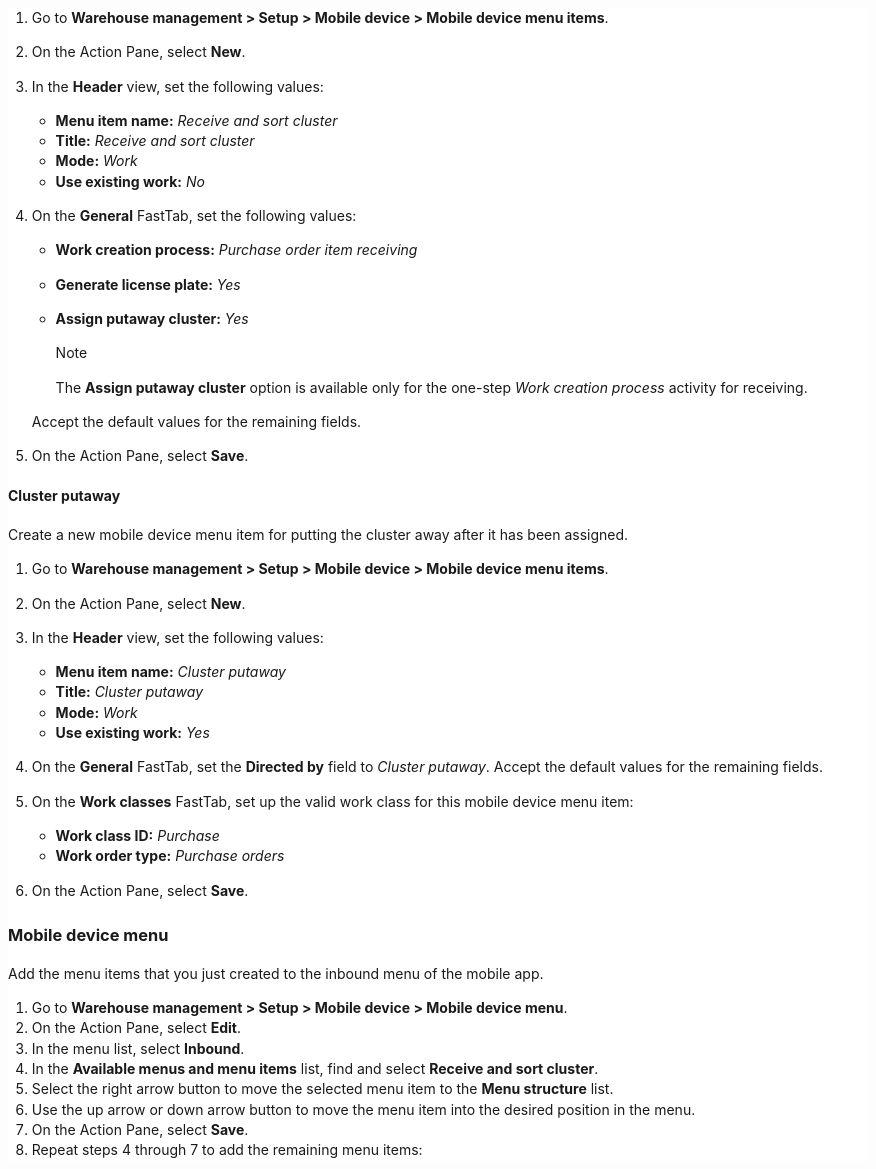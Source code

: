 1. Go to **Warehouse management \> Setup \> Mobile device \> Mobile device menu items**.
1. On the Action Pane, select **New**.
1. In the **Header** view, set the following values:

    - **Menu item name:** *Receive and sort cluster*
    - **Title:** *Receive and sort cluster*
    - **Mode:** *Work*
    - **Use existing work:** *No*

1. On the **General** FastTab, set the following values:

    - **Work creation process:** *Purchase order item receiving*
    - **Generate license plate:** *Yes*
    - **Assign putaway cluster:** *Yes*

        > [!NOTE]
        > The **Assign putaway cluster** option is available only for the one-step *Work creation process* activity for receiving.

    Accept the default values for the remaining fields.

1. On the Action Pane, select **Save**.

#### Cluster putaway

Create a new mobile device menu item for putting the cluster away after it has been assigned.

1. Go to **Warehouse management \> Setup \> Mobile device \> Mobile device menu items**.
1. On the Action Pane, select **New**.
1. In the **Header** view, set the following values:

    - **Menu item name:** *Cluster putaway*
    - **Title:** *Cluster putaway*
    - **Mode:** *Work*
    - **Use existing work:** *Yes*

1. On the **General** FastTab, set the **Directed by** field to *Cluster putaway*. Accept the default values for the remaining fields.
1. On the **Work classes** FastTab, set up the valid work class for this mobile device menu item:

    - **Work class ID:** *Purchase*
    - **Work order type:** *Purchase orders*

1. On the Action Pane, select **Save**.

### Mobile device menu

Add the menu items that you just created to the inbound menu of the mobile app.

1. Go to **Warehouse management \> Setup \> Mobile device \> Mobile device menu**.
1. On the Action Pane, select **Edit**.
1. In the menu list, select **Inbound**.
1. In the **Available menus and menu items** list, find and select **Receive and sort cluster**.
1. Select the right arrow button to move the selected menu item to the **Menu structure** list.
1. Use the up arrow or down arrow button to move the menu item into the desired position in the menu.
1. On the Action Pane, select **Save**.
1. Repeat steps 4 through 7 to add the remaining menu items:
